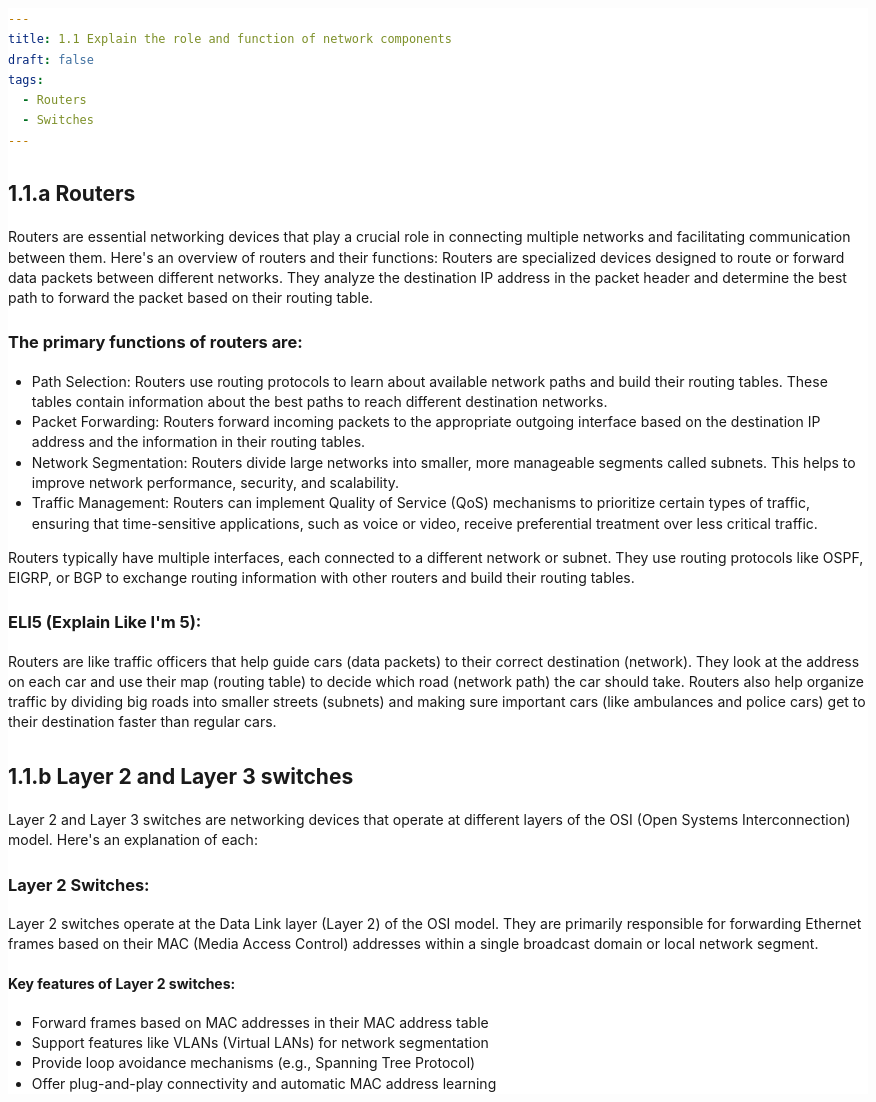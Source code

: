 ```yaml
---
title: 1.1 Explain the role and function of network components
draft: false
tags:
  - Routers
  - Switches
---
```

## 1.1.a Routers
Routers are essential networking devices that play a crucial role in connecting multiple networks and facilitating communication between them. Here's an overview of routers and their functions:
Routers are specialized devices designed to route or forward data packets between different networks. They analyze the destination IP address in the packet header and determine the best path to forward the packet based on their routing table.
### The primary functions of routers are:

* Path Selection: Routers use routing protocols to learn about available network paths and build their routing tables. These tables contain information about the best paths to reach different destination networks.
* Packet Forwarding: Routers forward incoming packets to the appropriate outgoing interface based on the destination IP address and the information in their routing tables.
* Network Segmentation: Routers divide large networks into smaller, more manageable segments called subnets. This helps to improve network performance, security, and scalability.
* Traffic Management: Routers can implement Quality of Service (QoS) mechanisms to prioritize certain types of traffic, ensuring that time-sensitive applications, such as voice or video, receive preferential treatment over less critical traffic.

Routers typically have multiple interfaces, each connected to a different network or subnet. They use routing protocols like OSPF, EIGRP, or BGP to exchange routing information with other routers and build their routing tables.
### ELI5 (Explain Like I'm 5):
Routers are like traffic officers that help guide cars (data packets) to their correct destination (network). They look at the address on each car and use their map (routing table) to decide which road (network path) the car should take. Routers also help organize traffic by dividing big roads into smaller streets (subnets) and making sure important cars (like ambulances and police cars) get to their destination faster than regular cars.
## 1.1.b Layer 2 and Layer 3 switches
Layer 2 and Layer 3 switches are networking devices that operate at different layers of the OSI (Open Systems Interconnection) model. Here's an explanation of each:
### Layer 2 Switches:
Layer 2 switches operate at the Data Link layer (Layer 2) of the OSI model. They are primarily responsible for forwarding Ethernet frames based on their MAC (Media Access Control) addresses within a single broadcast domain or local network segment.
#### Key features of Layer 2 switches:

* Forward frames based on MAC addresses in their MAC address table
* Support features like VLANs (Virtual LANs) for network segmentation
* Provide loop avoidance mechanisms (e.g., Spanning Tree Protocol)
* Offer plug-and-play connectivity and automatic MAC address learning
